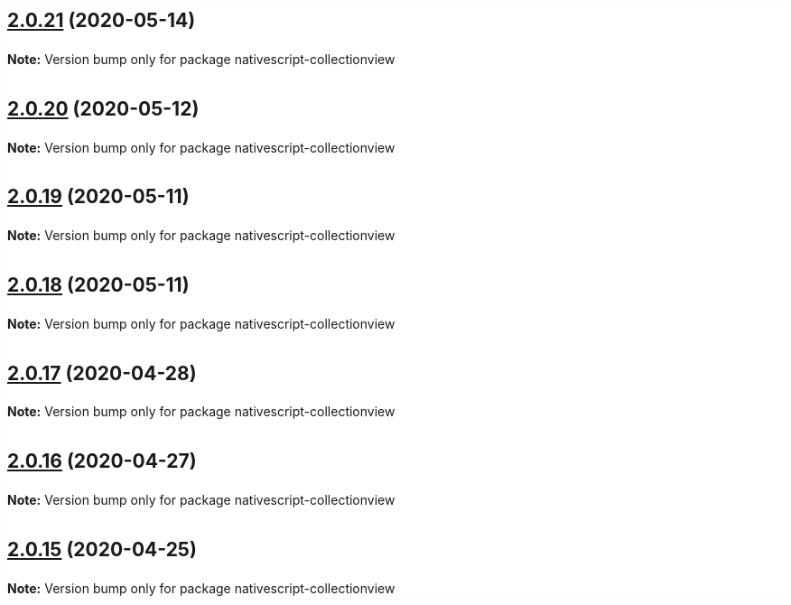 



## [2.0.21](https://github.com/Akylas/nativescript-collectionview/compare/v2.0.20...v2.0.21) (2020-05-14)

**Note:** Version bump only for package nativescript-collectionview





## [2.0.20](https://github.com/Akylas/nativescript-collectionview/compare/v2.0.19...v2.0.20) (2020-05-12)

**Note:** Version bump only for package nativescript-collectionview





## [2.0.19](https://github.com/Akylas/nativescript-collectionview/compare/v2.0.18...v2.0.19) (2020-05-11)

**Note:** Version bump only for package nativescript-collectionview





## [2.0.18](https://github.com/Akylas/nativescript-collectionview/compare/v2.0.17...v2.0.18) (2020-05-11)

**Note:** Version bump only for package nativescript-collectionview





## [2.0.17](https://github.com/Akylas/nativescript-collectionview/compare/v2.0.16...v2.0.17) (2020-04-28)

**Note:** Version bump only for package nativescript-collectionview





## [2.0.16](https://github.com/Akylas/nativescript-collectionview/compare/v2.0.15...v2.0.16) (2020-04-27)

**Note:** Version bump only for package nativescript-collectionview





## [2.0.15](https://github.com/Akylas/nativescript-collectionview/compare/v2.0.14...v2.0.15) (2020-04-25)

**Note:** Version bump only for package nativescript-collectionview
